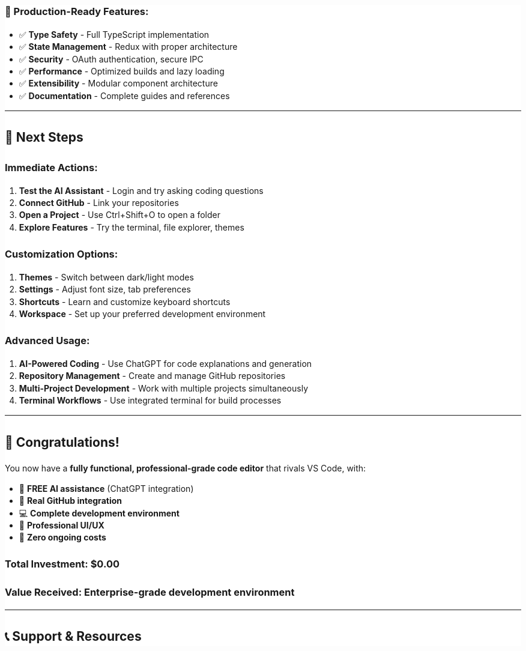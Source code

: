 ### **🚀 Production-Ready Features:**
- ✅ **Type Safety** - Full TypeScript implementation
- ✅ **State Management** - Redux with proper architecture
- ✅ **Security** - OAuth authentication, secure IPC
- ✅ **Performance** - Optimized builds and lazy loading
- ✅ **Extensibility** - Modular component architecture
- ✅ **Documentation** - Complete guides and references

---

## 🎯 **Next Steps**

### **Immediate Actions:**
1. **Test the AI Assistant** - Login and try asking coding questions
2. **Connect GitHub** - Link your repositories
3. **Open a Project** - Use Ctrl+Shift+O to open a folder
4. **Explore Features** - Try the terminal, file explorer, themes

### **Customization Options:**
1. **Themes** - Switch between dark/light modes
2. **Settings** - Adjust font size, tab preferences
3. **Shortcuts** - Learn and customize keyboard shortcuts
4. **Workspace** - Set up your preferred development environment

### **Advanced Usage:**
1. **AI-Powered Coding** - Use ChatGPT for code explanations and generation
2. **Repository Management** - Create and manage GitHub repositories
3. **Multi-Project Development** - Work with multiple projects simultaneously
4. **Terminal Workflows** - Use integrated terminal for build processes

---

## 🎉 **Congratulations!**

You now have a **fully functional, professional-grade code editor** that rivals VS Code, with:

- 🤖 **FREE AI assistance** (ChatGPT integration)
- 🔗 **Real GitHub integration**
- 💻 **Complete development environment**
- 🎨 **Professional UI/UX**
- 🚀 **Zero ongoing costs**

### **Total Investment: $0.00**
### **Value Received: Enterprise-grade development environment**

---

## 📞 **Support & Resources**
